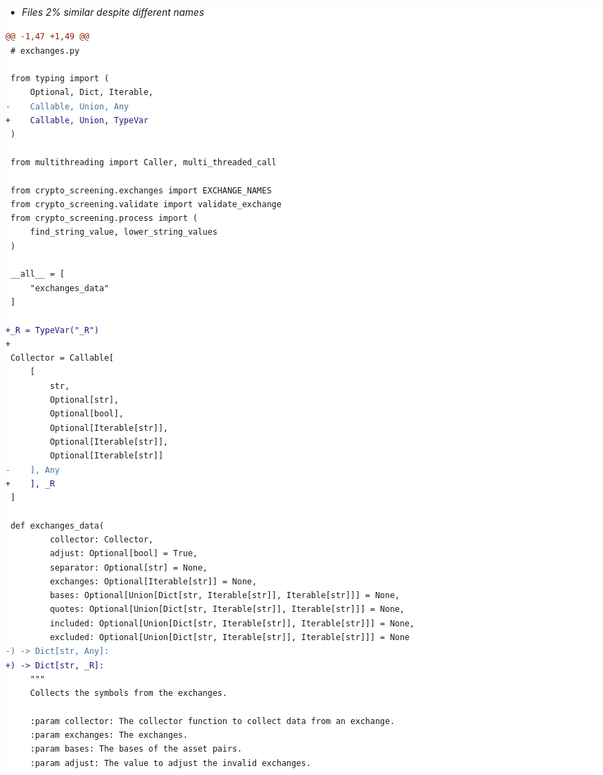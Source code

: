  * *Files 2% similar despite different names*

```diff
@@ -1,47 +1,49 @@
 # exchanges.py
 
 from typing import (
     Optional, Dict, Iterable,
-    Callable, Union, Any
+    Callable, Union, TypeVar
 )
 
 from multithreading import Caller, multi_threaded_call
 
 from crypto_screening.exchanges import EXCHANGE_NAMES
 from crypto_screening.validate import validate_exchange
 from crypto_screening.process import (
     find_string_value, lower_string_values
 )
 
 __all__ = [
     "exchanges_data"
 ]
 
+_R = TypeVar("_R")
+
 Collector = Callable[
     [
         str,
         Optional[str],
         Optional[bool],
         Optional[Iterable[str]],
         Optional[Iterable[str]],
         Optional[Iterable[str]]
-    ], Any
+    ], _R
 ]
 
 def exchanges_data(
         collector: Collector,
         adjust: Optional[bool] = True,
         separator: Optional[str] = None,
         exchanges: Optional[Iterable[str]] = None,
         bases: Optional[Union[Dict[str, Iterable[str]], Iterable[str]]] = None,
         quotes: Optional[Union[Dict[str, Iterable[str]], Iterable[str]]] = None,
         included: Optional[Union[Dict[str, Iterable[str]], Iterable[str]]] = None,
         excluded: Optional[Union[Dict[str, Iterable[str]], Iterable[str]]] = None
-) -> Dict[str, Any]:
+) -> Dict[str, _R]:
     """
     Collects the symbols from the exchanges.
 
     :param collector: The collector function to collect data from an exchange.
     :param exchanges: The exchanges.
     :param bases: The bases of the asset pairs.
     :param adjust: The value to adjust the invalid exchanges.
```
